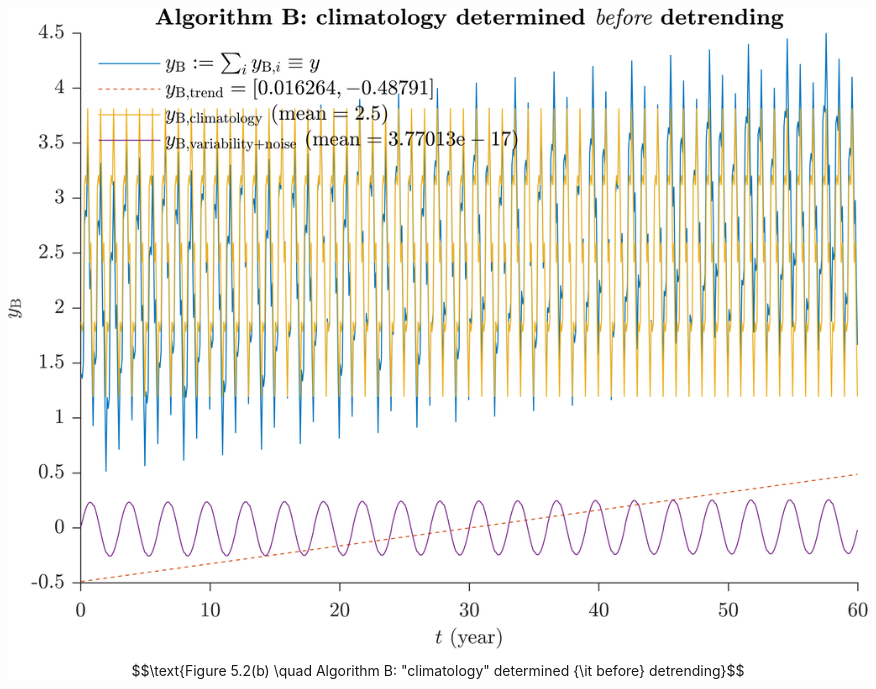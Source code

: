 ![Fig.5.2(b) Algorithm B: "climatology" determined *before* detrending](fig/pre_exp/case_5/Fig_2b_Algorithm_B.png)
$$\text{Figure 5.2(b) \quad Algorithm B: "climatology" determined {\it before} detrending}$$
